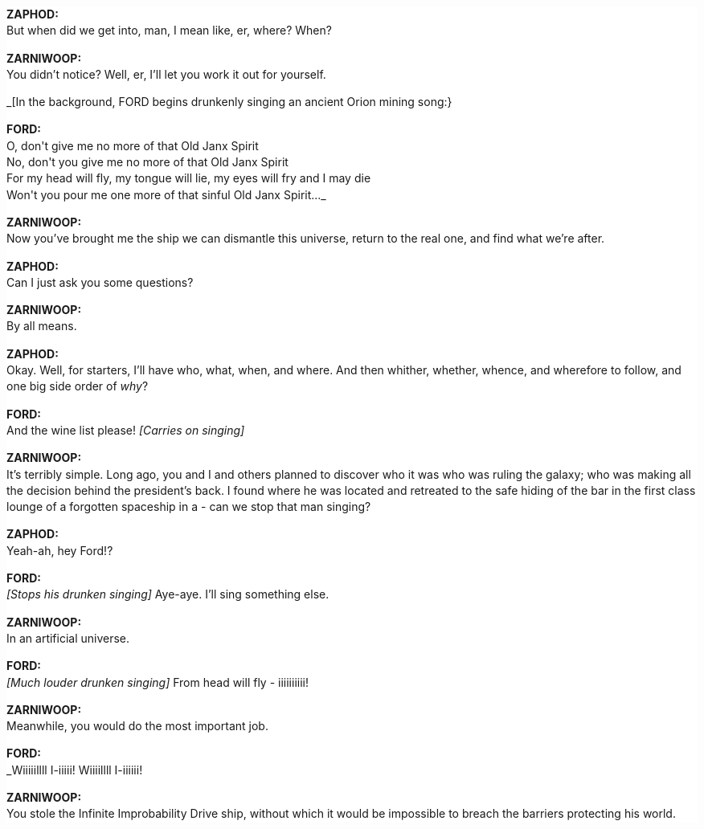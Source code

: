 **ZAPHOD:**  
But when did we get into, man, I mean like, er, where? When?  
  
**ZARNIWOOP:**  
You didn’t notice? Well, er, I’ll let you work it out for yourself.  
  
_\[In the background, FORD begins drunkenly singing an ancient Orion mining song:}  
  
**FORD:**  
O, don't give me no more of that Old Janx Spirit  
No, don't you give me no more of that Old Janx Spirit  
For my head will fly, my tongue will lie, my eyes will fry and I may die  
Won't you pour me one more of that sinful Old Janx Spirit..._  
  
**ZARNIWOOP:**  
Now you’ve brought me the ship we can dismantle this universe, return to the real one, and find what we’re after.  
  
**ZAPHOD:**  
Can I just ask you some questions?  
  
**ZARNIWOOP:**  
By all means.  
  
**ZAPHOD:**  
Okay. Well, for starters, I’ll have who, what, when, and where. And then whither, whether, whence, and wherefore to follow, and one big side order of _why_?  
  
**FORD:**  
And the wine list please! _\[Carries on singing\]_  
  
**ZARNIWOOP:**  
It’s terribly simple. Long ago, you and I and others planned to discover who it was who was ruling the galaxy; who was making all the decision behind the president’s back. I found where he was located and retreated to the safe hiding of the bar in the first class lounge of a forgotten spaceship in a - can we stop that man singing?  
  
**ZAPHOD:**  
Yeah-ah, hey Ford!?  
  
**FORD:**  
_\[Stops his drunken singing\]_ Aye-aye. I’ll sing something else.  
  
**ZARNIWOOP:**  
In an artificial universe.  
  
**FORD:**  
_\[Much louder drunken singing\]_ From head will fly - iiiiiiiiii!  
  
**ZARNIWOOP:**  
Meanwhile, you would do the most important job.  
  
**FORD:**  
_Wiiiiillll I-iiiii! Wiiiillll I-iiiiii!  
  
**ZARNIWOOP:**  
You stole the Infinite Improbability Drive ship, without which it would be impossible to breach the barriers protecting his world.  
  